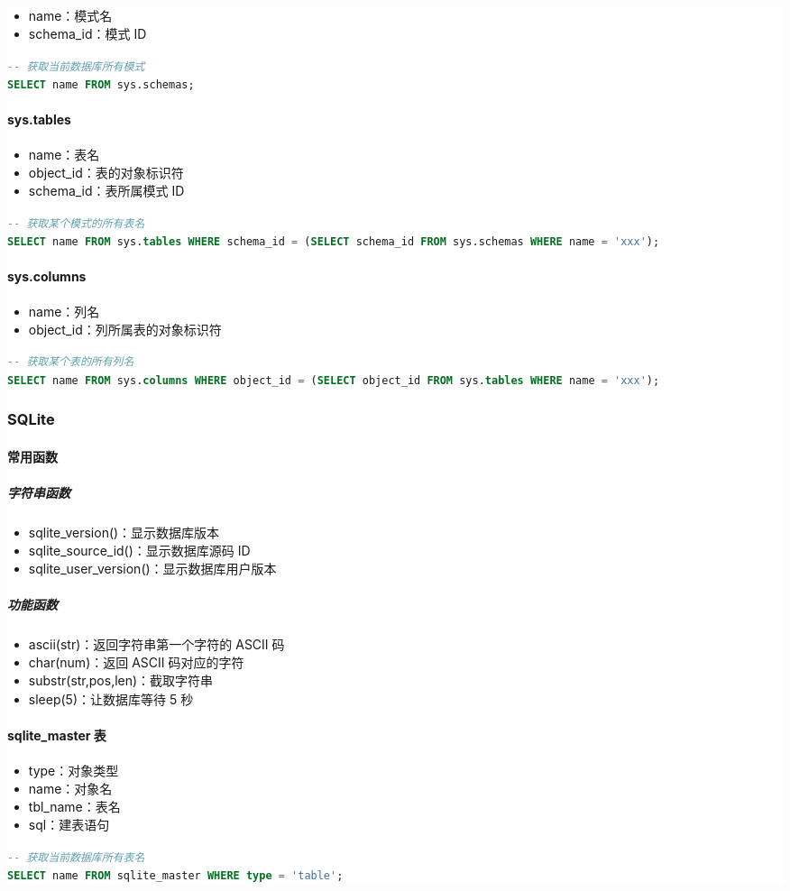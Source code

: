 - name：模式名
- schema_id：模式 ID

```sql
-- 获取当前数据库所有模式
SELECT name FROM sys.schemas;
```

#### sys.tables

- name：表名
- object_id：表的对象标识符
- schema_id：表所属模式 ID

```sql
-- 获取某个模式的所有表名
SELECT name FROM sys.tables WHERE schema_id = (SELECT schema_id FROM sys.schemas WHERE name = 'xxx');
```

#### sys.columns

- name：列名
- object_id：列所属表的对象标识符

```sql
-- 获取某个表的所有列名
SELECT name FROM sys.columns WHERE object_id = (SELECT object_id FROM sys.tables WHERE name = 'xxx');
```

### SQLite

#### 常用函数

##### 字符串函数

- sqlite_version()：显示数据库版本
- sqlite_source_id()：显示数据库源码 ID
- sqlite_user_version()：显示数据库用户版本

##### 功能函数

- ascii(str)：返回字符串第一个字符的 ASCII 码
- char(num)：返回 ASCII 码对应的字符
- substr(str,pos,len)：截取字符串
- sleep(5)：让数据库等待 5 秒

#### sqlite_master 表

- type：对象类型
- name：对象名
- tbl_name：表名
- sql：建表语句

```sql
-- 获取当前数据库所有表名
SELECT name FROM sqlite_master WHERE type = 'table';
```
